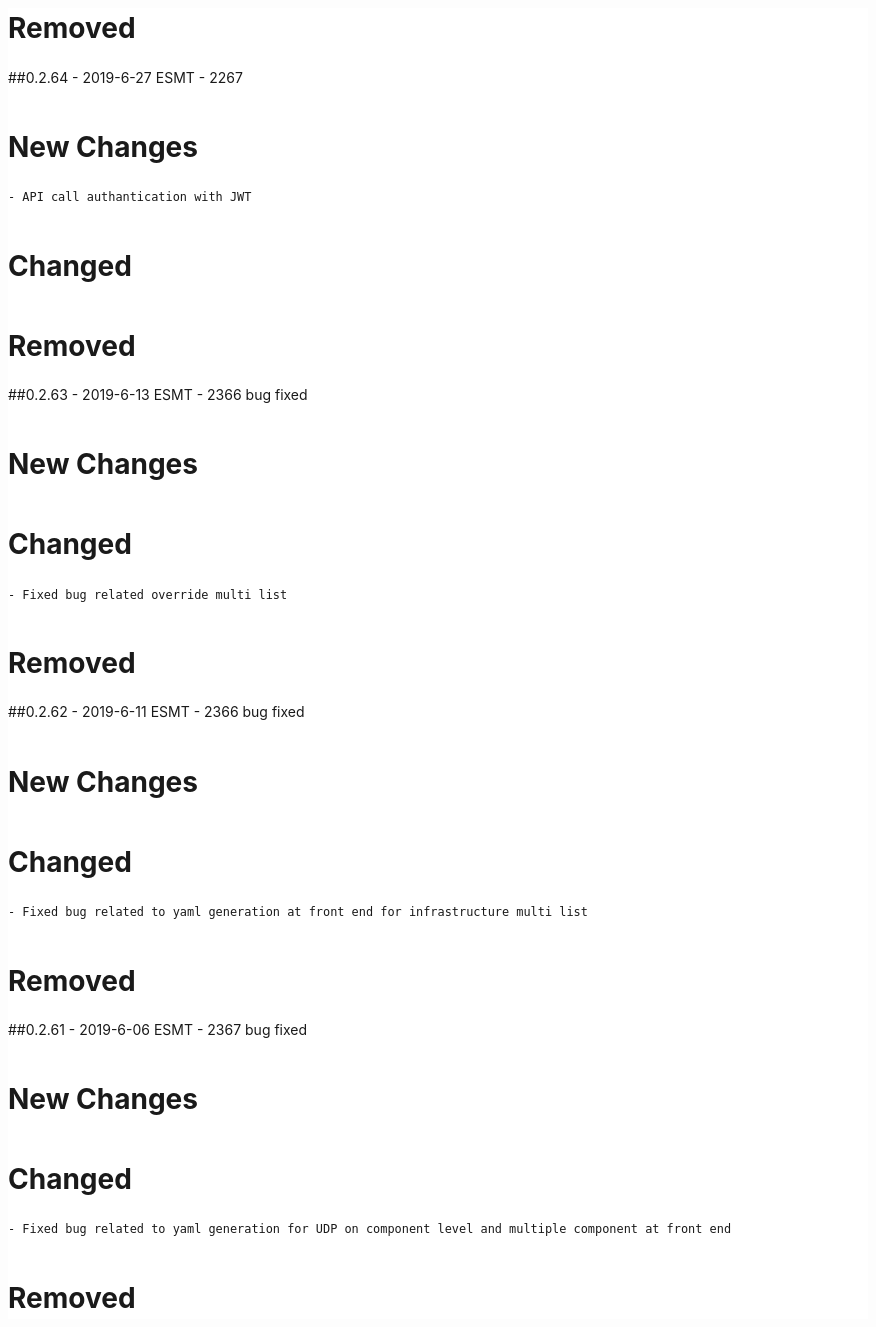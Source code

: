 # Removed

##0.2.64 - 2019-6-27
ESMT - 2267 
# New Changes
    - API call authantication with JWT 
# Changed
   
# Removed

##0.2.63 - 2019-6-13
ESMT - 2366 bug fixed
# New Changes
    
# Changed
    - Fixed bug related override multi list
# Removed

##0.2.62 - 2019-6-11
ESMT - 2366 bug fixed
# New Changes
    
# Changed
    - Fixed bug related to yaml generation at front end for infrastructure multi list
# Removed

##0.2.61 - 2019-6-06
ESMT - 2367 bug fixed
# New Changes
    
# Changed
    - Fixed bug related to yaml generation for UDP on component level and multiple component at front end
# Removed
